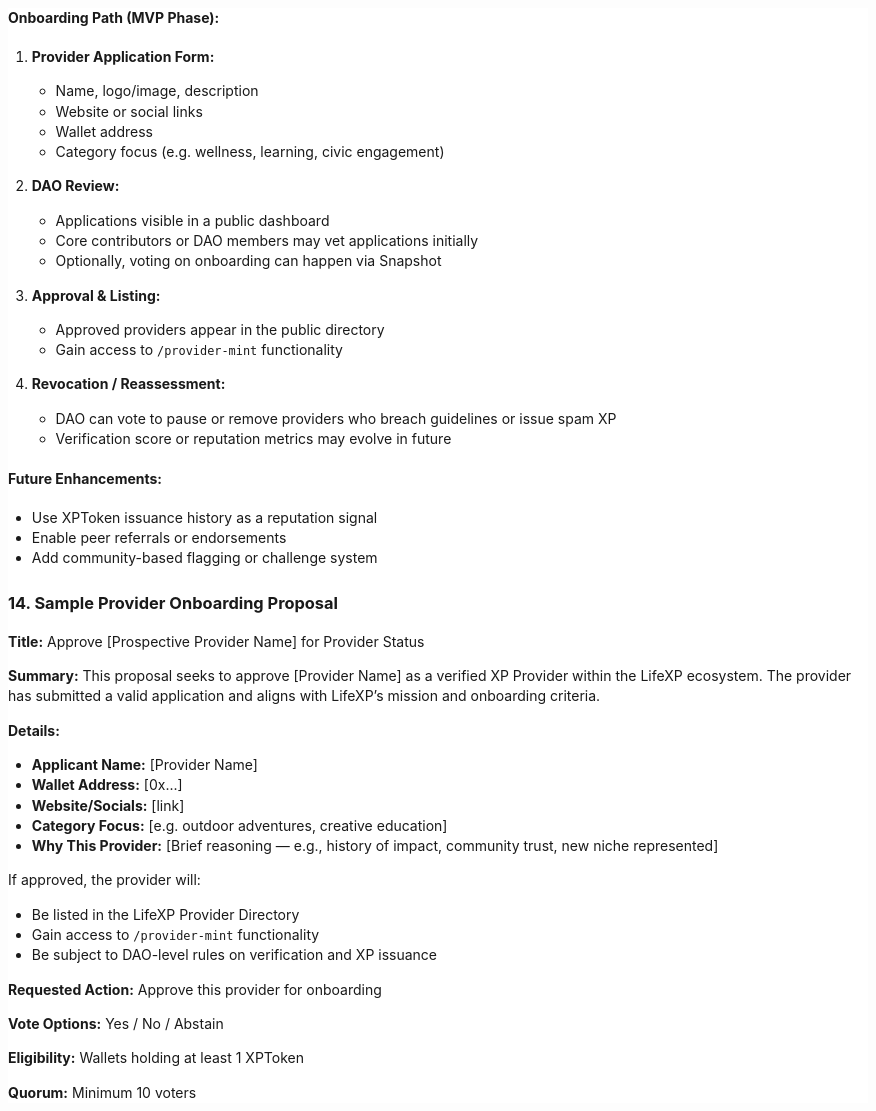 #### Onboarding Path (MVP Phase):
1. **Provider Application Form:**
   - Name, logo/image, description
   - Website or social links
   - Wallet address
   - Category focus (e.g. wellness, learning, civic engagement)

2. **DAO Review:**
   - Applications visible in a public dashboard
   - Core contributors or DAO members may vet applications initially
   - Optionally, voting on onboarding can happen via Snapshot

3. **Approval & Listing:**
   - Approved providers appear in the public directory
   - Gain access to `/provider-mint` functionality

4. **Revocation / Reassessment:**
   - DAO can vote to pause or remove providers who breach guidelines or issue spam XP
   - Verification score or reputation metrics may evolve in future

#### Future Enhancements:
- Use XPToken issuance history as a reputation signal
- Enable peer referrals or endorsements
- Add community-based flagging or challenge system

### 14. Sample Provider Onboarding Proposal
**Title:** Approve [Prospective Provider Name] for Provider Status

**Summary:**
This proposal seeks to approve [Provider Name] as a verified XP Provider within the LifeXP ecosystem. The provider has submitted a valid application and aligns with LifeXP’s mission and onboarding criteria.

**Details:**
- **Applicant Name:** [Provider Name]
- **Wallet Address:** [0x...]
- **Website/Socials:** [link]
- **Category Focus:** [e.g. outdoor adventures, creative education]
- **Why This Provider:** [Brief reasoning — e.g., history of impact, community trust, new niche represented]

If approved, the provider will:
- Be listed in the LifeXP Provider Directory
- Gain access to `/provider-mint` functionality
- Be subject to DAO-level rules on verification and XP issuance

**Requested Action:**
Approve this provider for onboarding

**Vote Options:** Yes / No / Abstain

**Eligibility:**
Wallets holding at least 1 XPToken

**Quorum:** Minimum 10 voters
